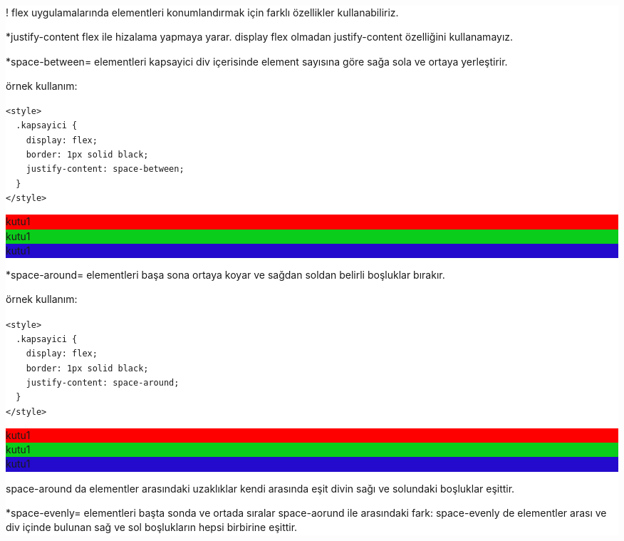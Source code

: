 
! flex uygulamalarında elementleri konumlandırmak için farklı özellikler kullanabiliriz.

*justify-content  flex ile hizalama yapmaya yarar.
display flex olmadan justify-content özelliğini kullanamayız.


*space-between=
elementleri kapsayici div içerisinde element sayısına göre sağa sola ve ortaya yerleştirir.


örnek kullanım:

    <style>
      .kapsayici {
        display: flex;
        border: 1px solid black;
        justify-content: space-between;
      }
    </style>
  </head>
  <body>
    <div class="kapsayici">
        <div style="background: red;">kutu1</div>
        <div style="background: rgb(10, 204, 26);">kutu1</div>
        <div style="background: rgb(36, 10, 204);">kutu1</div>
    </div>

*space-around=
elementleri başa sona ortaya koyar ve sağdan soldan belirli boşluklar bırakır.


örnek kullanım:

    <style>
      .kapsayici {
        display: flex;
        border: 1px solid black;
        justify-content: space-around;
      }
    </style>
  </head>
  <body>
    <div class="kapsayici">
        <div style="background: red;">kutu1</div>
        <div style="background: rgb(10, 204, 26);">kutu1</div>
        <div style="background: rgb(36, 10, 204);">kutu1</div>
    </div>

space-around da 
elementler arasındaki uzaklıklar kendi arasında eşit
divin sağı ve solundaki boşluklar eşittir.



*space-evenly=
elementleri başta sonda ve ortada sıralar
space-aorund ile arasındaki fark:
space-evenly de elementler arası ve div içinde bulunan sağ ve sol boşlukların hepsi birbirine eşittir.
